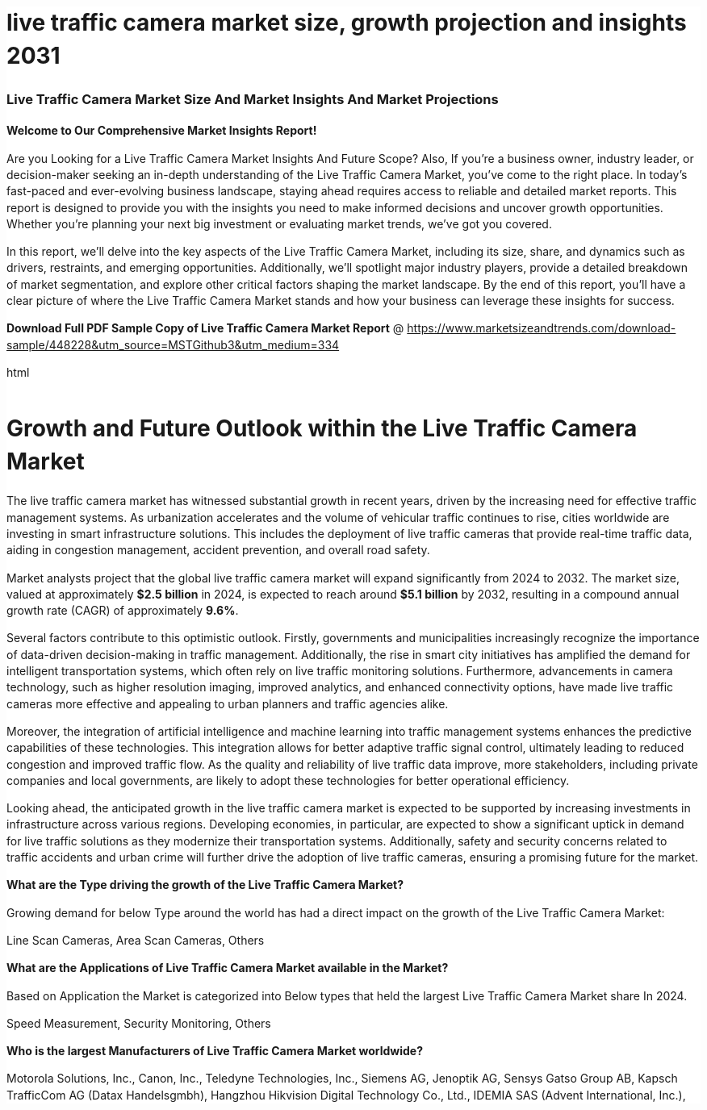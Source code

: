 <H1>live traffic camera market size, growth projection and insights 2031</H1><div class="" data-test-id=""><h3><span class="">Live Traffic Camera Market Size And Market Insights And Market Projections</span></h3></div><div class="" data-test-id=""><p><strong>Welcome to Our Comprehensive Market Insights Report!</strong></p><p>Are you Looking for a Live Traffic Camera Market Insights And Future Scope? Also, If you&rsquo;re a business owner, industry leader, or decision-maker seeking an in-depth understanding of the Live Traffic Camera Market, you&rsquo;ve come to the right place. In today&rsquo;s fast-paced and ever-evolving business landscape, staying ahead requires access to reliable and detailed market reports. This report is designed to provide you with the insights you need to make informed decisions and uncover growth opportunities. Whether you&rsquo;re planning your next big investment or evaluating market trends, we&rsquo;ve got you covered.</p><p>In this report, we&rsquo;ll delve into the key aspects of the Live Traffic Camera Market, including its size, share, and dynamics such as drivers, restraints, and emerging opportunities. Additionally, we&rsquo;ll spotlight major industry players, provide a detailed breakdown of market segmentation, and explore other critical factors shaping the market landscape. By the end of this report, you&rsquo;ll have a clear picture of where the Live Traffic Camera Market stands and how your business can leverage these insights for success.</p><p><strong>Download Full PDF Sample Copy of Live Traffic Camera Market Report</strong> @ <a href="https://www.marketsizeandtrends.com/download-sample/448228&utm_source=MSTGithub3&utm_medium=334" target="_blank">https://www.marketsizeandtrends.com/download-sample/448228&utm_source=MSTGithub3&utm_medium=334</a></p></div><div class="" data-test-id=""><p><span class="">html<!DOCTYPE html><html lang="en"><head> <meta charset="UTF-8"> <meta name="viewport" content="width=device-width, initial-scale=1.0"> <title>Live Traffic Camera Market Growth and Outlook</title></head><body><h1>Growth and Future Outlook within the Live Traffic Camera Market</h1><p>The live traffic camera market has witnessed substantial growth in recent years, driven by the increasing need for effective traffic management systems. As urbanization accelerates and the volume of vehicular traffic continues to rise, cities worldwide are investing in smart infrastructure solutions. This includes the deployment of live traffic cameras that provide real-time traffic data, aiding in congestion management, accident prevention, and overall road safety.</p><p>Market analysts project that the global live traffic camera market will expand significantly from 2024 to 2032. The market size, valued at approximately <strong>$2.5 billion</strong> in 2024, is expected to reach around <strong>$5.1 billion</strong> by 2032, resulting in a compound annual growth rate (CAGR) of approximately <strong>9.6%</strong>.</p><p>Several factors contribute to this optimistic outlook. Firstly, governments and municipalities increasingly recognize the importance of data-driven decision-making in traffic management. Additionally, the rise in smart city initiatives has amplified the demand for intelligent transportation systems, which often rely on live traffic monitoring solutions. Furthermore, advancements in camera technology, such as higher resolution imaging, improved analytics, and enhanced connectivity options, have made live traffic cameras more effective and appealing to urban planners and traffic agencies alike.</p><p>Moreover, the integration of artificial intelligence and machine learning into traffic management systems enhances the predictive capabilities of these technologies. This integration allows for better adaptive traffic signal control, ultimately leading to reduced congestion and improved traffic flow. As the quality and reliability of live traffic data improve, more stakeholders, including private companies and local governments, are likely to adopt these technologies for better operational efficiency.</p><p><strong></strong></p><p>Looking ahead, the anticipated growth in the live traffic camera market is expected to be supported by increasing investments in infrastructure across various regions. Developing economies, in particular, are expected to show a significant uptick in demand for live traffic solutions as they modernize their transportation systems. Additionally, safety and security concerns related to traffic accidents and urban crime will further drive the adoption of live traffic cameras, ensuring a promising future for the market.</p></body></html></span></p><p><strong><span class="">What are the&nbsp;Type driving the growth of the Live Traffic Camera Market?</span></strong></p></div><div class="" data-test-id=""><p><span class="">Growing demand for below Type around the world has had a direct impact on the growth of the Live Traffic Camera Market:</span></p></div><div class="" data-test-id=""><p>Line Scan Cameras, Area Scan Cameras, Others</p><p><span class=""><strong>What are the&nbsp;Applications&nbsp;of Live Traffic Camera Market available in the Market?</strong></span></p></div><div class="" data-test-id=""><p><span class="">Based on Application the Market is categorized into Below types that held the largest Live Traffic Camera Market share In 2024.</span></p></div><div class="" data-test-id=""><p><span class="">Speed Measurement, Security Monitoring, Others</span></p><p><span class=""><strong>Who is the largest Manufacturers of Live Traffic Camera Market worldwide?</strong></span></p></div><div class="" data-test-id=""><p><span class="">Motorola Solutions, Inc., Canon, Inc., Teledyne Technologies, Inc., Siemens AG, Jenoptik AG, Sensys Gatso Group AB, Kapsch TrafficCom AG (Datax Handelsgmbh), Hangzhou Hikvision Digital Technology Co., Ltd., IDEMIA SAS (Advent International, Inc.),